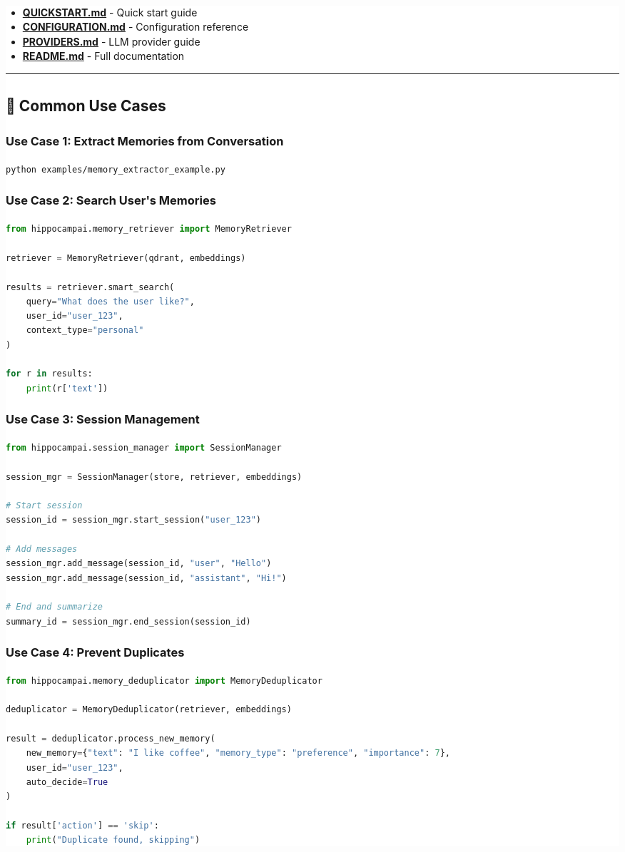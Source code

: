 - **[QUICKSTART.md](QUICKSTART.md)** - Quick start guide
- **[CONFIGURATION.md](docs/CONFIGURATION.md)** - Configuration reference
- **[PROVIDERS.md](docs/PROVIDERS.md)** - LLM provider guide
- **[README.md](README.md)** - Full documentation

---

## 🎯 Common Use Cases

### Use Case 1: Extract Memories from Conversation

```bash
python examples/memory_extractor_example.py
```

### Use Case 2: Search User's Memories

```python
from hippocampai.memory_retriever import MemoryRetriever

retriever = MemoryRetriever(qdrant, embeddings)

results = retriever.smart_search(
    query="What does the user like?",
    user_id="user_123",
    context_type="personal"
)

for r in results:
    print(r['text'])
```

### Use Case 3: Session Management

```python
from hippocampai.session_manager import SessionManager

session_mgr = SessionManager(store, retriever, embeddings)

# Start session
session_id = session_mgr.start_session("user_123")

# Add messages
session_mgr.add_message(session_id, "user", "Hello")
session_mgr.add_message(session_id, "assistant", "Hi!")

# End and summarize
summary_id = session_mgr.end_session(session_id)
```

### Use Case 4: Prevent Duplicates

```python
from hippocampai.memory_deduplicator import MemoryDeduplicator

deduplicator = MemoryDeduplicator(retriever, embeddings)

result = deduplicator.process_new_memory(
    new_memory={"text": "I like coffee", "memory_type": "preference", "importance": 7},
    user_id="user_123",
    auto_decide=True
)

if result['action'] == 'skip':
    print("Duplicate found, skipping")
```